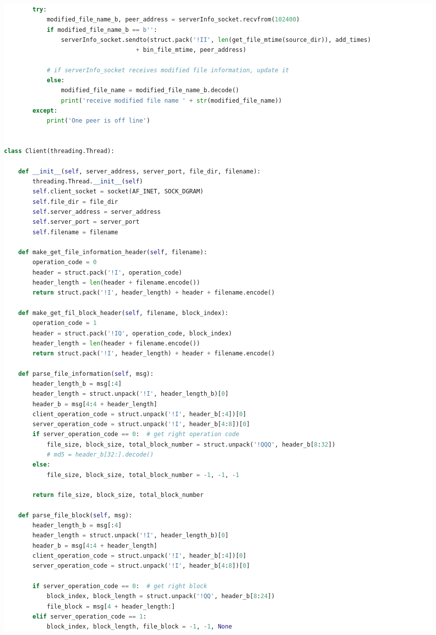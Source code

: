 ```python
        try:
            modified_file_name_b, peer_address = serverInfo_socket.recvfrom(102400)
            if modified_file_name_b == b'':
                serverInfo_socket.sendto(struct.pack('!II', len(get_file_mtime(source_dir)), add_times)
                                     + bin_file_mtime, peer_address)

            # if serverInfo_socket receives modified file information, update it
            else:
                modified_file_name = modified_file_name_b.decode()
                print('receive modified file name ' + str(modified_file_name))
        except:
            print('One peer is off line')


class Client(threading.Thread):

    def __init__(self, server_address, server_port, file_dir, filename):
        threading.Thread.__init__(self)
        self.client_socket = socket(AF_INET, SOCK_DGRAM)
        self.file_dir = file_dir
        self.server_address = server_address
        self.server_port = server_port
        self.filename = filename

    def make_get_file_information_header(self, filename):
        operation_code = 0
        header = struct.pack('!I', operation_code)
        header_length = len(header + filename.encode())
        return struct.pack('!I', header_length) + header + filename.encode()

    def make_get_fil_block_header(self, filename, block_index):
        operation_code = 1
        header = struct.pack('!IQ', operation_code, block_index)
        header_length = len(header + filename.encode())
        return struct.pack('!I', header_length) + header + filename.encode()

    def parse_file_information(self, msg):
        header_length_b = msg[:4]
        header_length = struct.unpack('!I', header_length_b)[0]
        header_b = msg[4:4 + header_length]
        client_operation_code = struct.unpack('!I', header_b[:4])[0]
        server_operation_code = struct.unpack('!I', header_b[4:8])[0]
        if server_operation_code == 0:  # get right operation code
            file_size, block_size, total_block_number = struct.unpack('!QQQ', header_b[8:32])
            # md5 = header_b[32:].decode()
        else:
            file_size, block_size, total_block_number = -1, -1, -1

        return file_size, block_size, total_block_number

    def parse_file_block(self, msg):
        header_length_b = msg[:4]
        header_length = struct.unpack('!I', header_length_b)[0]
        header_b = msg[4:4 + header_length]
        client_operation_code = struct.unpack('!I', header_b[:4])[0]
        server_operation_code = struct.unpack('!I', header_b[4:8])[0]

        if server_operation_code == 0:  # get right block
            block_index, block_length = struct.unpack('!QQ', header_b[8:24])
            file_block = msg[4 + header_length:]
        elif server_operation_code == 1:
            block_index, block_length, file_block = -1, -1, None
```
